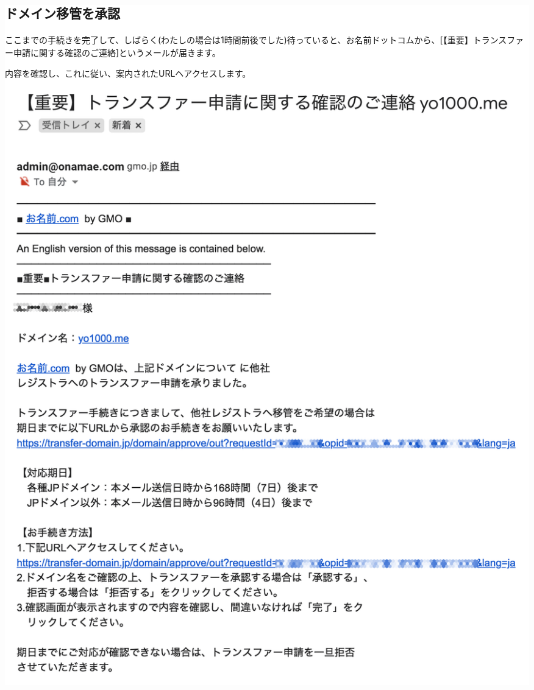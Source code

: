 ## ドメイン移管を承認
ここまでの手続きを完了して、しばらく(わたしの場合は1時間前後でした)待っていると、お名前ドットコムから、[【重要】トランスファー申請に関する確認のご連絡]というメールが届きます。

内容を確認し、これに従い、案内されたURLヘアクセスします。
![Onamae transfer image](img/posts/2019-03-10/domain-transfer10.png)
